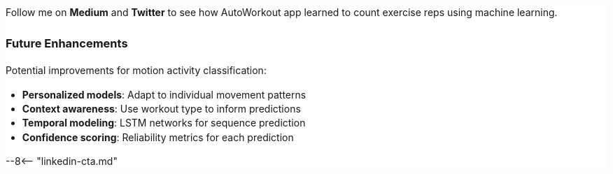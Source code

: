 Follow me on **Medium** and **Twitter** to see how AutoWorkout app learned to count exercise reps using machine learning.

### Future Enhancements

Potential improvements for motion activity classification:

- **Personalized models**: Adapt to individual movement patterns
- **Context awareness**: Use workout type to inform predictions  
- **Temporal modeling**: LSTM networks for sequence prediction
- **Confidence scoring**: Reliability metrics for each prediction

--8<-- "linkedin-cta.md"